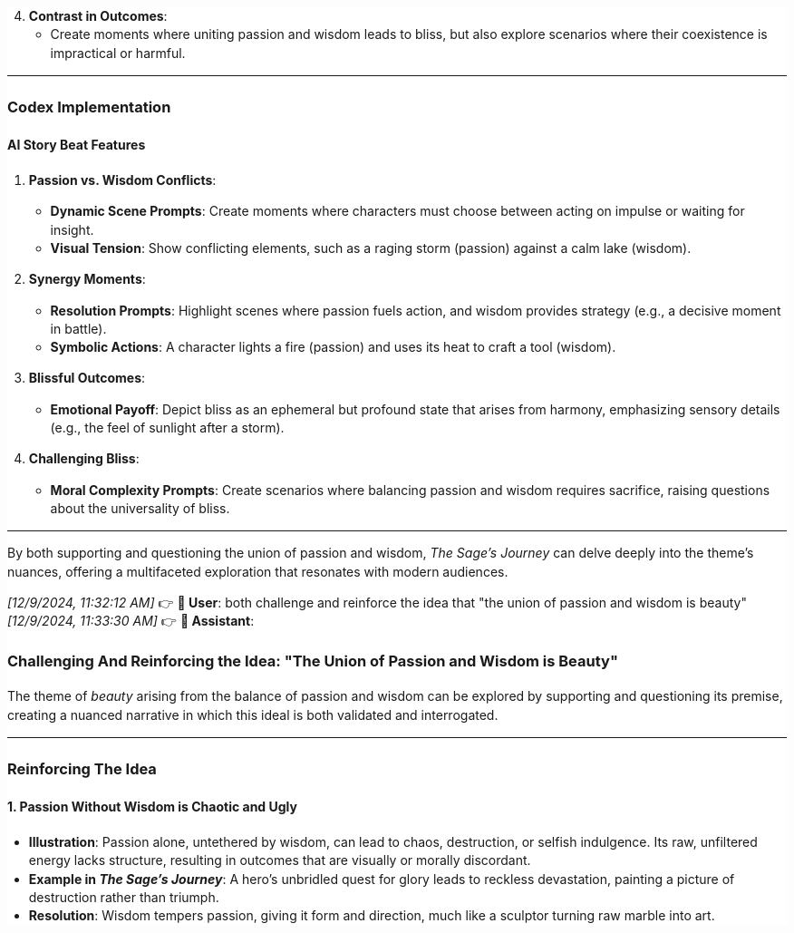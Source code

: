 4. **Contrast in Outcomes**:
   - Create moments where uniting passion and wisdom leads to bliss, but also explore scenarios where their coexistence is impractical or harmful.

---

### **Codex Implementation**

#### **AI Story Beat Features**
1. **Passion vs. Wisdom Conflicts**:
   - **Dynamic Scene Prompts**: Create moments where characters must choose between acting on impulse or waiting for insight.
   - **Visual Tension**: Show conflicting elements, such as a raging storm (passion) against a calm lake (wisdom).

2. **Synergy Moments**:
   - **Resolution Prompts**: Highlight scenes where passion fuels action, and wisdom provides strategy (e.g., a decisive moment in battle).  
   - **Symbolic Actions**: A character lights a fire (passion) and uses its heat to craft a tool (wisdom).

3. **Blissful Outcomes**:
   - **Emotional Payoff**: Depict bliss as an ephemeral but profound state that arises from harmony, emphasizing sensory details (e.g., the feel of sunlight after a storm).

4. **Challenging Bliss**:
   - **Moral Complexity Prompts**: Create scenarios where balancing passion and wisdom requires sacrifice, raising questions about the universality of bliss.  

---

By both supporting and questioning the union of passion and wisdom, *The Sage’s Journey* can delve deeply into the theme’s nuances, offering a multifaceted exploration that resonates with modern audiences.<br>

<i>[12/9/2024, 11:32:12 AM]</i> 👉 <b>👤 User</b>: both challenge and reinforce the idea that "the union of passion and wisdom is beauty"<br>
<i>[12/9/2024, 11:33:30 AM]</i> 👉 <b>🤖 Assistant</b>: 

### **Challenging And Reinforcing the Idea: "The Union of Passion and Wisdom is Beauty"**

The theme of *beauty* arising from the balance of passion and wisdom can be explored by supporting and questioning its premise, creating a nuanced narrative in which this ideal is both validated and interrogated.

---

### **Reinforcing The Idea**

#### **1. Passion Without Wisdom is Chaotic and Ugly**
- **Illustration**: Passion alone, untethered by wisdom, can lead to chaos, destruction, or selfish indulgence. Its raw, unfiltered energy lacks structure, resulting in outcomes that are visually or morally discordant.  
- **Example in *The Sage’s Journey***: A hero’s unbridled quest for glory leads to reckless devastation, painting a picture of destruction rather than triumph.  
- **Resolution**: Wisdom tempers passion, giving it form and direction, much like a sculptor turning raw marble into art.
